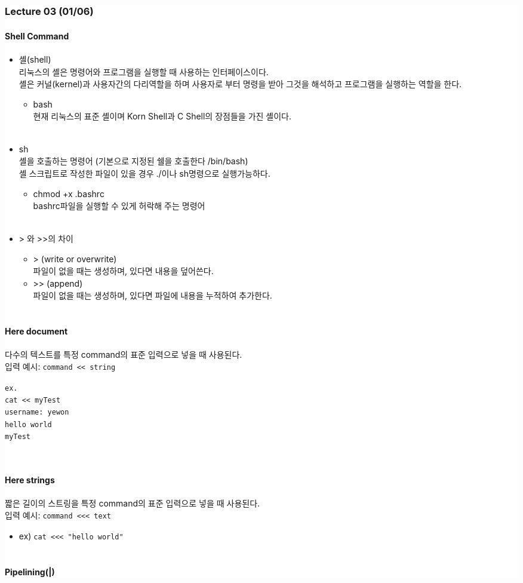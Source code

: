 ### Lecture 03 (01/06)<br/>

#### Shell Command

- 셸(shell) <br>
  리눅스의 셸은 명령어와 프로그램을 실행할 때 사용하는 인터페이스이다. <br> 셸은 커널(kernel)과 사용자간의 다리역할을 하며 사용자로 부터 명령을 받아 그것을 해석하고 프로그램을 실행하는 역할을 한다.

  - bash <br>
    현재 리눅스의 표준 셸이며 Korn Shell과 C Shell의 장점들을 가진 셸이다.
    <br>
    <br>

- sh <br>
  셸을 호출하는 명령어 (기본으로 지정된 쉘을 호출한다 /bin/bash) <br>
  셸 스크립트로 작성한 파일이 있을 경우 ./이나 sh명령으로 실행가능하다.

  - chmod +x .bashrc <br>
    bashrc파일을 실행할 수 있게 허락해 주는 명령어
    <br>
    <br>

- \> 와 \>>의 차이

  - \> (write or overwrite) <br>
    파일이 없을 때는 생성하며, 있다면 내용을 덮어쓴다.
  - \>> (append) <br>
    파일이 없을 때는 생성하며, 있다면 파일에 내용을 누적하여 추가한다.
    <br>
    <br>

#### Here document <br>

다수의 텍스트를 특정 command의 표준 입력으로 넣을 때 사용된다. <br>
입력 예시: `command << string` <br>

```
ex.
cat << myTest
username: yewon
hello world
myTest
```

<br>

#### Here strings <br>

짧은 길이의 스트링을 특정 command의 표준 입력으로 넣을 때 사용된다. <br>
입력 예시: `command <<< text` <br>

- ex) `cat <<< "hello world"`
  <br>
  <br>

#### Pipelining(|) <br>
